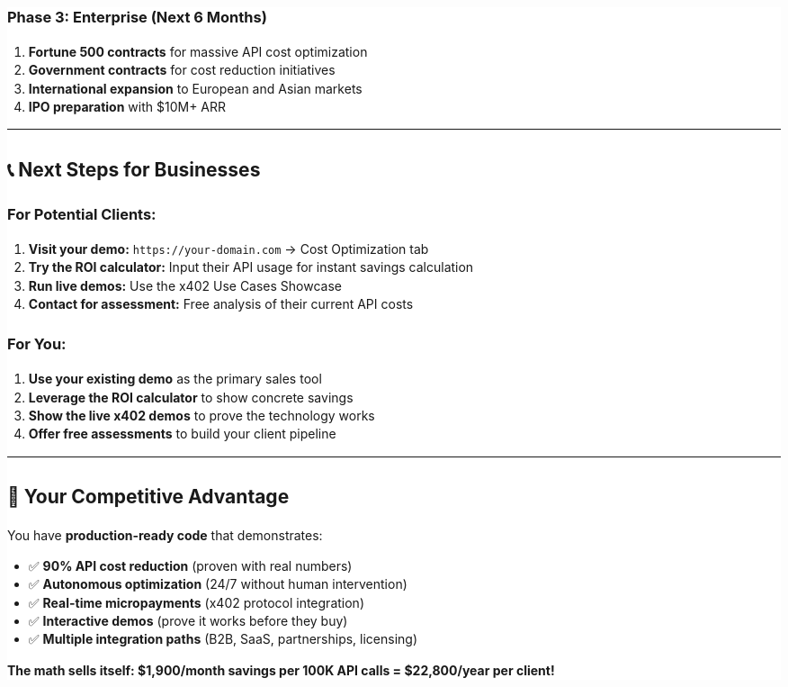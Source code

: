### **Phase 3: Enterprise (Next 6 Months)**
1. **Fortune 500 contracts** for massive API cost optimization
2. **Government contracts** for cost reduction initiatives
3. **International expansion** to European and Asian markets
4. **IPO preparation** with $10M+ ARR

---

## 📞 **Next Steps for Businesses**

### **For Potential Clients:**
1. **Visit your demo:** `https://your-domain.com` → Cost Optimization tab
2. **Try the ROI calculator:** Input their API usage for instant savings calculation
3. **Run live demos:** Use the x402 Use Cases Showcase
4. **Contact for assessment:** Free analysis of their current API costs

### **For You:**
1. **Use your existing demo** as the primary sales tool
2. **Leverage the ROI calculator** to show concrete savings
3. **Show the live x402 demos** to prove the technology works
4. **Offer free assessments** to build your client pipeline

---

## 🚀 **Your Competitive Advantage**

You have **production-ready code** that demonstrates:
- ✅ **90% API cost reduction** (proven with real numbers)
- ✅ **Autonomous optimization** (24/7 without human intervention)
- ✅ **Real-time micropayments** (x402 protocol integration)
- ✅ **Interactive demos** (prove it works before they buy)
- ✅ **Multiple integration paths** (B2B, SaaS, partnerships, licensing)

**The math sells itself: $1,900/month savings per 100K API calls = $22,800/year per client!**
